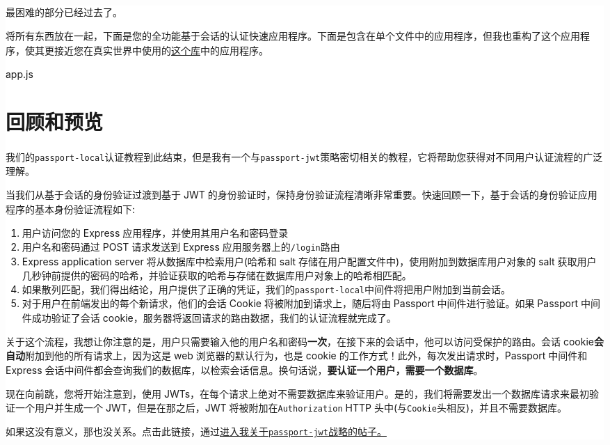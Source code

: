 最困难的部分已经过去了。

将所有东西放在一起，下面是您的全功能基于会话的认证快速应用程序。下面是包含在单个文件中的应用程序，但我也重构了这个应用程序，使其更接近您在真实世界中使用的[这个库](https://github.com/zachgoll/express-session-authentication-starter)中的应用程序。

app.js

# 回顾和预览

我们的`passport-local`认证教程到此结束，但是我有一个与`passport-jwt`策略密切相关的教程，它将帮助您获得对不同用户认证流程的广泛理解。

当我们从基于会话的身份验证过渡到基于 JWT 的身份验证时，保持身份验证流程清晰非常重要。快速回顾一下，基于会话的身份验证应用程序的基本身份验证流程如下:

1.  用户访问您的 Express 应用程序，并使用其用户名和密码登录
2.  用户名和密码通过 POST 请求发送到 Express 应用服务器上的`/login`路由
3.  Express application server 将从数据库中检索用户(哈希和 salt 存储在用户配置文件中)，使用附加到数据库用户对象的 salt 获取用户几秒钟前提供的密码的哈希，并验证获取的哈希与存储在数据库用户对象上的哈希相匹配。
4.  如果散列匹配，我们得出结论，用户提供了正确的凭证，我们的`passport-local`中间件将把用户附加到当前会话。
5.  对于用户在前端发出的每个新请求，他们的会话 Cookie 将被附加到请求上，随后将由 Passport 中间件进行验证。如果 Passport 中间件成功验证了会话 cookie，服务器将返回请求的路由数据，我们的认证流程就完成了。

关于这个流程，我想让你注意的是，用户只需要输入他的用户名和密码**一次**，在接下来的会话中，他可以访问受保护的路由。会话 cookie**会自动**附加到他的所有请求上，因为这是 web 浏览器的默认行为，也是 cookie 的工作方式！此外，每次发出请求时，Passport 中间件和 Express 会话中间件都会查询我们的数据库，以检索会话信息。换句话说，**要认证一个用户，需要一个数据库**。

现在向前跳，您将开始注意到，使用 JWTs，在每个请求上绝对不需要数据库来验证用户。是的，我们将需要发出一个数据库请求来最初验证一个用户并生成一个 JWT，但是在那之后，JWT 将被附加在`Authorization` HTTP 头中(与`Cookie`头相反)，并且不需要数据库。

如果这没有意义，那也没关系。点击此链接，通过[进入我关于`passport-jwt`战略的帖子。](https://medium.com/@zach.gollwitzer/everything-you-need-to-know-about-the-passport-jwt-passport-js-strategy-8b69f39014b0)